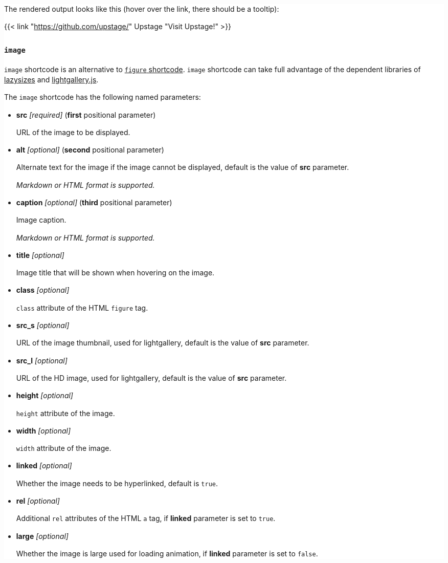 The rendered output looks like this (hover over the link, there should be a tooltip):

{{< link "https://github.com/upstage/" Upstage "Visit Upstage!" >}}

### `image`

`image` shortcode is an alternative to [`figure` shortcode](#figure). `image` shortcode can take full advantage of the dependent libraries of [lazysizes](https://github.com/aFarkas/lazysizes) and [lightgallery.js](https://github.com/sachinchoolur/lightgallery.js).

The `image` shortcode has the following named parameters:

* **src** *[required]* (**first** positional parameter)

    URL of the image to be displayed.

* **alt** *[optional]* (**second** positional parameter)

    Alternate text for the image if the image cannot be displayed, default is the value of **src** parameter.

    *Markdown or HTML format is supported.*

* **caption** *[optional]* (**third** positional parameter)

    Image caption.

    *Markdown or HTML format is supported.*

* **title** *[optional]*

    Image title that will be shown when hovering on the image.

* **class** *[optional]*

    `class` attribute of the HTML `figure` tag.

* **src_s** *[optional]*

    URL of the image thumbnail, used for lightgallery, default is the value of **src** parameter.

* **src_l** *[optional]*

    URL of the HD image, used for lightgallery, default is the value of **src** parameter.

* **height** *[optional]*

    `height` attribute of the image.

* **width** *[optional]*

    `width` attribute of the image.

* **linked** *[optional]*

    Whether the image needs to be hyperlinked, default is `true`.

* **rel** *[optional]*

    Additional `rel` attributes of the HTML `a` tag, if **linked** parameter is set to `true`.

* **large** *[optional]*

    Whether the image is large used for loading animation, if **linked** parameter is set to `false`.

